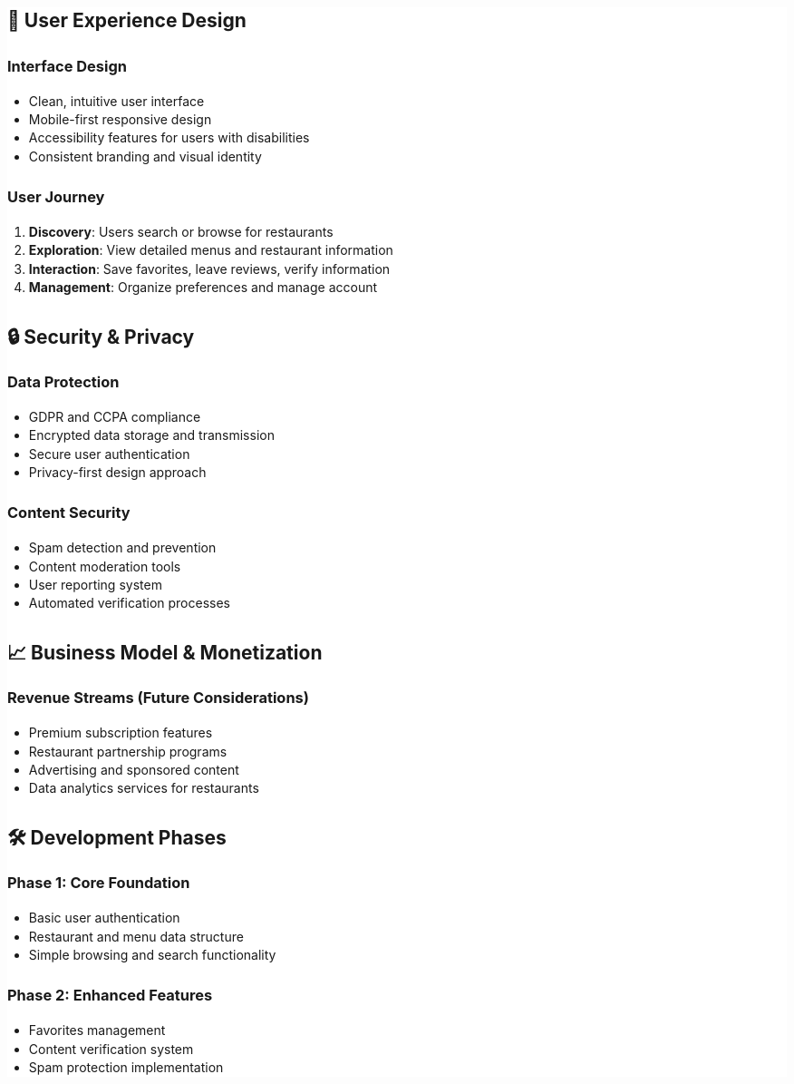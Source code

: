## 🎨 User Experience Design

### Interface Design
- Clean, intuitive user interface
- Mobile-first responsive design
- Accessibility features for users with disabilities
- Consistent branding and visual identity

### User Journey
1. **Discovery**: Users search or browse for restaurants
2. **Exploration**: View detailed menus and restaurant information
3. **Interaction**: Save favorites, leave reviews, verify information
4. **Management**: Organize preferences and manage account

## 🔒 Security & Privacy

### Data Protection
- GDPR and CCPA compliance
- Encrypted data storage and transmission
- Secure user authentication
- Privacy-first design approach

### Content Security
- Spam detection and prevention
- Content moderation tools
- User reporting system
- Automated verification processes

## 📈 Business Model & Monetization

### Revenue Streams (Future Considerations)
- Premium subscription features
- Restaurant partnership programs
- Advertising and sponsored content
- Data analytics services for restaurants

## 🛠️ Development Phases

### Phase 1: Core Foundation
- Basic user authentication
- Restaurant and menu data structure
- Simple browsing and search functionality

### Phase 2: Enhanced Features
- Favorites management
- Content verification system
- Spam protection implementation
